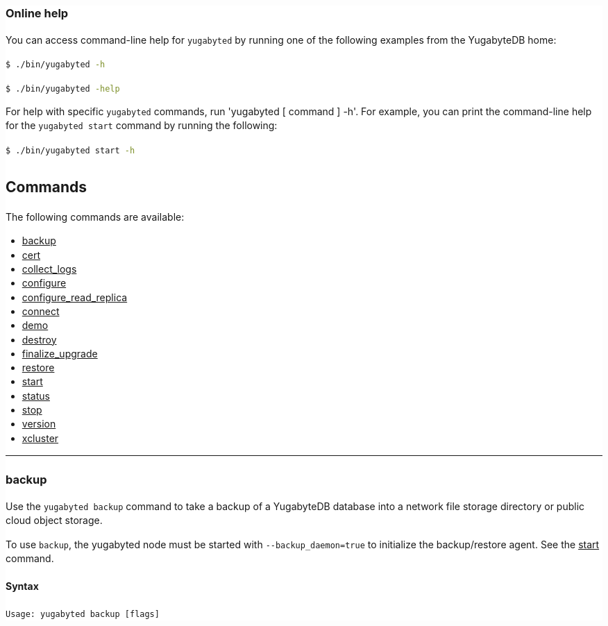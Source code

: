 ### Online help

You can access command-line help for `yugabyted` by running one of the following examples from the YugabyteDB home:

```sh
$ ./bin/yugabyted -h
```

```sh
$ ./bin/yugabyted -help
```

For help with specific `yugabyted` commands, run 'yugabyted [ command ] -h'. For example, you can print the command-line help for the `yugabyted start` command by running the following:

```sh
$ ./bin/yugabyted start -h
```

## Commands

The following commands are available:

- [backup](#backup)
- [cert](#cert)
- [collect_logs](#collect-logs)
- [configure](#configure)
- [configure_read_replica](#configure-read-replica)
- [connect](#connect)
- [demo](#demo)
- [destroy](#destroy)
- [finalize_upgrade](#finalize-upgrade)
- [restore](#restore)
- [start](#start)
- [status](#status)
- [stop](#stop)
- [version](#version)
- [xcluster](#xcluster)

-----

### backup

Use the `yugabyted backup` command to take a backup of a YugabyteDB database into a network file storage directory or public cloud object storage.

To use `backup`, the yugabyted node must be started with `--backup_daemon=true` to initialize the backup/restore agent. See the [start](#start) command.

#### Syntax

```text
Usage: yugabyted backup [flags]
```
